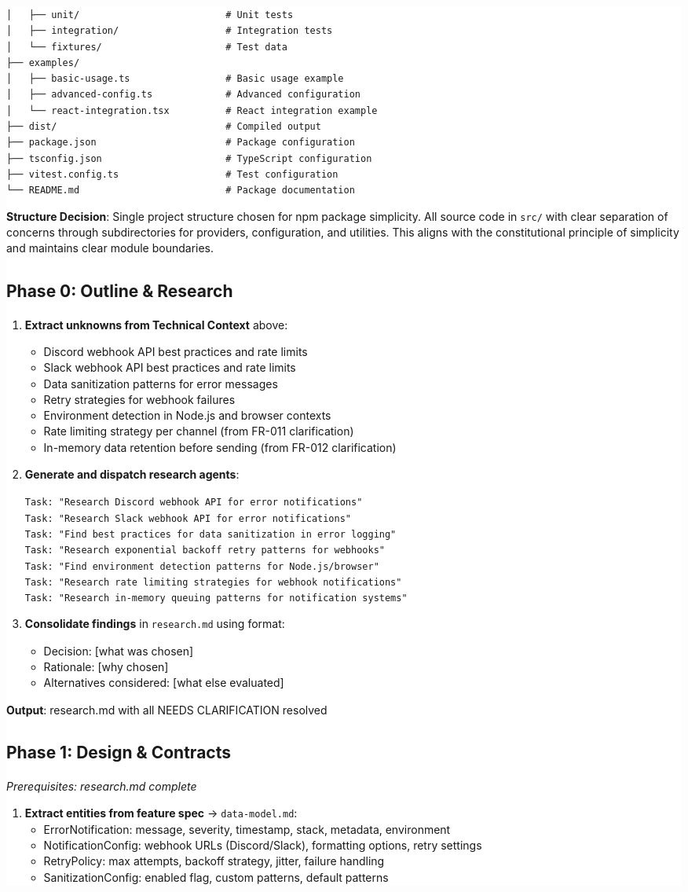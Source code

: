 ```
│   ├── unit/                          # Unit tests
│   ├── integration/                   # Integration tests
│   └── fixtures/                      # Test data
├── examples/
│   ├── basic-usage.ts                 # Basic usage example
│   ├── advanced-config.ts             # Advanced configuration
│   └── react-integration.tsx          # React integration example
├── dist/                              # Compiled output
├── package.json                       # Package configuration
├── tsconfig.json                      # TypeScript configuration
├── vitest.config.ts                   # Test configuration
└── README.md                          # Package documentation
```

**Structure Decision**: Single project structure chosen for npm package simplicity. All source code in `src/` with clear separation of concerns through subdirectories for providers, configuration, and utilities. This aligns with the constitutional principle of simplicity and maintains clear module boundaries.

## Phase 0: Outline & Research
1. **Extract unknowns from Technical Context** above:
   - Discord webhook API best practices and rate limits
   - Slack webhook API best practices and rate limits
   - Data sanitization patterns for error messages
   - Retry strategies for webhook failures
   - Environment detection in Node.js and browser contexts
   - Rate limiting strategy per channel (from FR-011 clarification)
   - In-memory data retention before sending (from FR-012 clarification)

2. **Generate and dispatch research agents**:
   ```
   Task: "Research Discord webhook API for error notifications"
   Task: "Research Slack webhook API for error notifications"
   Task: "Find best practices for data sanitization in error logging"
   Task: "Research exponential backoff retry patterns for webhooks"
   Task: "Find environment detection patterns for Node.js/browser"
   Task: "Research rate limiting strategies for webhook notifications"
   Task: "Research in-memory queuing patterns for notification systems"
   ```

3. **Consolidate findings** in `research.md` using format:
   - Decision: [what was chosen]
   - Rationale: [why chosen]
   - Alternatives considered: [what else evaluated]

**Output**: research.md with all NEEDS CLARIFICATION resolved

## Phase 1: Design & Contracts
*Prerequisites: research.md complete*

1. **Extract entities from feature spec** → `data-model.md`:
   - ErrorNotification: message, severity, timestamp, stack, metadata, environment
   - NotificationConfig: webhook URLs (Discord/Slack), formatting options, retry settings
   - RetryPolicy: max attempts, backoff strategy, jitter, failure handling
   - SanitizationConfig: enabled flag, custom patterns, default patterns
